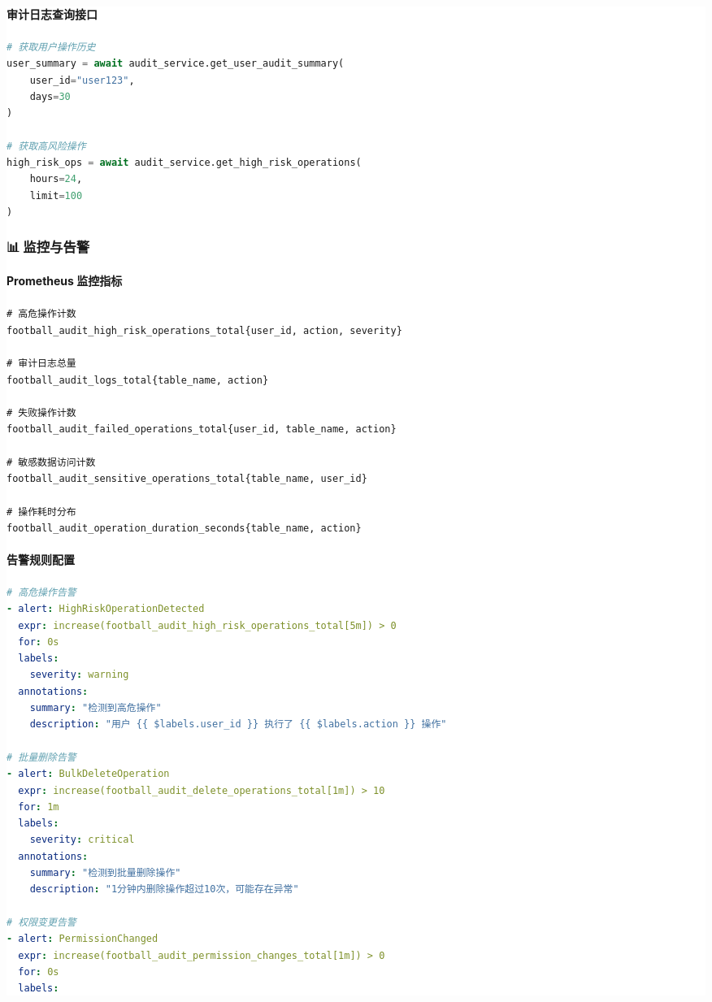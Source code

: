 #### 审计日志查询接口

```python
# 获取用户操作历史
user_summary = await audit_service.get_user_audit_summary(
    user_id="user123",
    days=30
)

# 获取高风险操作
high_risk_ops = await audit_service.get_high_risk_operations(
    hours=24,
    limit=100
)
```

### 📊 监控与告警

#### Prometheus 监控指标

```prometheus
# 高危操作计数
football_audit_high_risk_operations_total{user_id, action, severity}

# 审计日志总量
football_audit_logs_total{table_name, action}

# 失败操作计数
football_audit_failed_operations_total{user_id, table_name, action}

# 敏感数据访问计数
football_audit_sensitive_operations_total{table_name, user_id}

# 操作耗时分布
football_audit_operation_duration_seconds{table_name, action}
```

#### 告警规则配置

```yaml
# 高危操作告警
- alert: HighRiskOperationDetected
  expr: increase(football_audit_high_risk_operations_total[5m]) > 0
  for: 0s
  labels:
    severity: warning
  annotations:
    summary: "检测到高危操作"
    description: "用户 {{ $labels.user_id }} 执行了 {{ $labels.action }} 操作"

# 批量删除告警
- alert: BulkDeleteOperation
  expr: increase(football_audit_delete_operations_total[1m]) > 10
  for: 1m
  labels:
    severity: critical
  annotations:
    summary: "检测到批量删除操作"
    description: "1分钟内删除操作超过10次，可能存在异常"

# 权限变更告警
- alert: PermissionChanged
  expr: increase(football_audit_permission_changes_total[1m]) > 0
  for: 0s
  labels:
```
